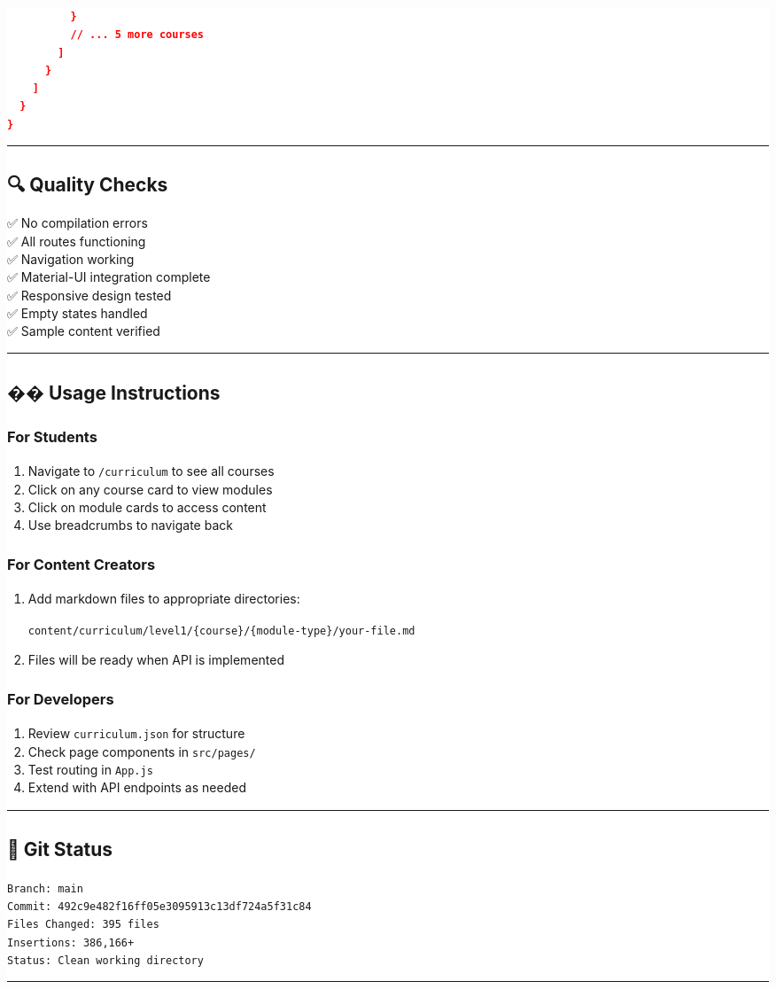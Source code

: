 ```json
          }
          // ... 5 more courses
        ]
      }
    ]
  }
}
```

---

## 🔍 Quality Checks

✅ No compilation errors  
✅ All routes functioning  
✅ Navigation working  
✅ Material-UI integration complete  
✅ Responsive design tested  
✅ Empty states handled  
✅ Sample content verified

---

## �� Usage Instructions

### For Students
1. Navigate to `/curriculum` to see all courses
2. Click on any course card to view modules
3. Click on module cards to access content
4. Use breadcrumbs to navigate back

### For Content Creators
1. Add markdown files to appropriate directories:
   ```
   content/curriculum/level1/{course}/{module-type}/your-file.md
   ```
2. Files will be ready when API is implemented

### For Developers
1. Review `curriculum.json` for structure
2. Check page components in `src/pages/`
3. Test routing in `App.js`
4. Extend with API endpoints as needed

---

## 🔄 Git Status

```bash
Branch: main
Commit: 492c9e482f16ff05e3095913c13df724a5f31c84
Files Changed: 395 files
Insertions: 386,166+
Status: Clean working directory
```

---
